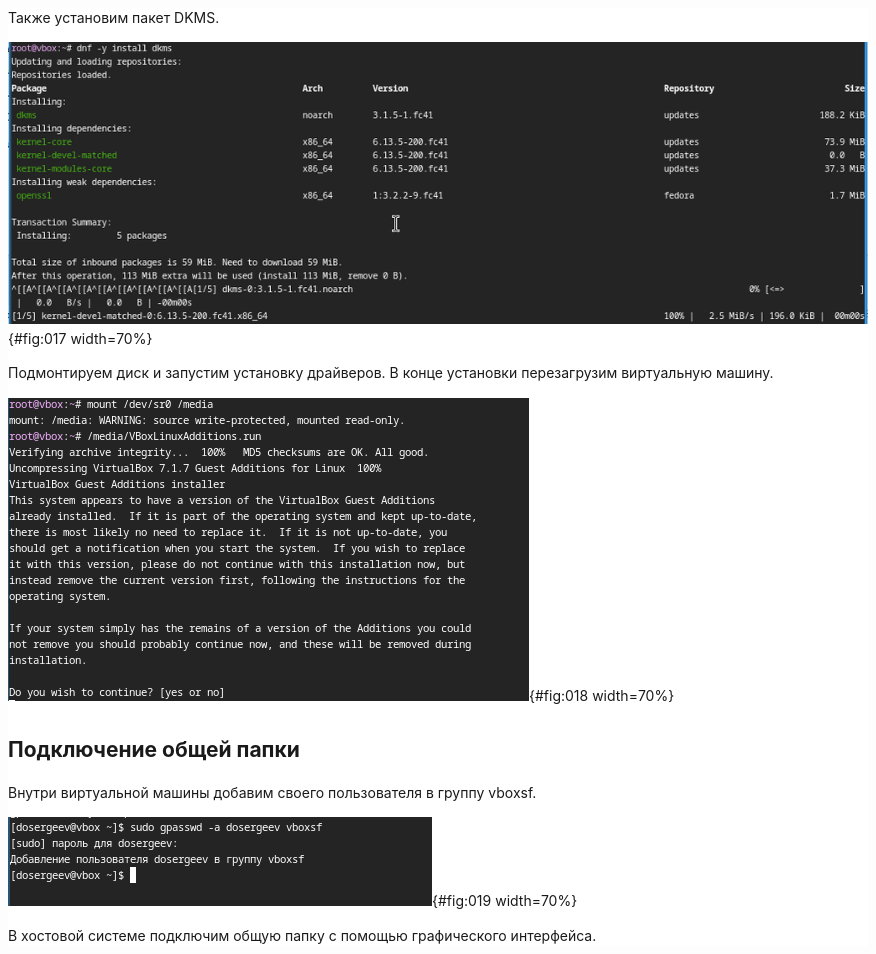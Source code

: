 Также установим пакет DKMS.

![Установка пакета DKMS.](image/17.PNG){#fig:017 width=70%}

Подмонтируем диск и запустим установку драйверов. В конце установки перезагрузим виртуальную машину.

![Установка дополнений гостевой ОС.](image/18.PNG){#fig:018 width=70%}

## Подключение общей папки

Внутри виртуальной машины добавим своего пользователя в группу vboxsf.

![Добавление пользователя в vboxsf.](image/19.PNG){#fig:019 width=70%}

В хостовой системе подключим общую папку с помощью графического интерфейса.
